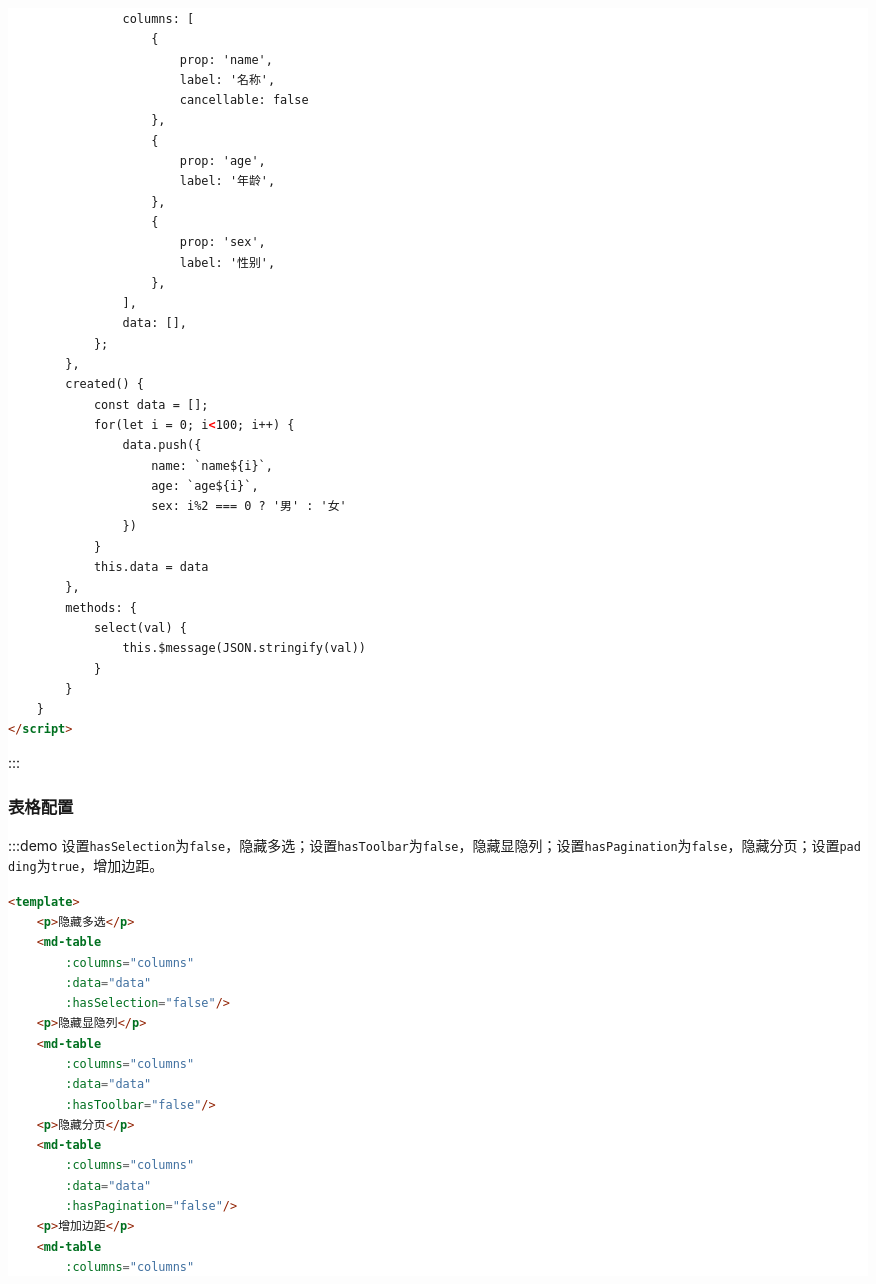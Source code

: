 ```html
                columns: [
                    {
                        prop: 'name',
                        label: '名称',
                        cancellable: false
                    },
                    {
                        prop: 'age',
                        label: '年龄',
                    },
                    {
                        prop: 'sex',
                        label: '性别',
                    },
                ],
                data: [],
            };
        },
        created() {
            const data = [];
            for(let i = 0; i<100; i++) {
                data.push({
                    name: `name${i}`,
                    age: `age${i}`,
                    sex: i%2 === 0 ? '男' : '女'
                })
            }
            this.data = data
        },
        methods: {
            select(val) {
                this.$message(JSON.stringify(val))
            }
        }
    }
</script>
```
:::

### 表格配置
:::demo 设置`hasSelection`为`false`，隐藏多选；设置`hasToolbar`为`false`，隐藏显隐列；设置`hasPagination`为`false`，隐藏分页；设置`padding`为`true`，增加边距。

```html
<template>
    <p>隐藏多选</p>
    <md-table 
        :columns="columns"
        :data="data"
        :hasSelection="false"/>
    <p>隐藏显隐列</p>
    <md-table 
        :columns="columns"
        :data="data"
        :hasToolbar="false"/>
    <p>隐藏分页</p>
    <md-table 
        :columns="columns"
        :data="data"
        :hasPagination="false"/>
    <p>增加边距</p>
    <md-table 
        :columns="columns"
```